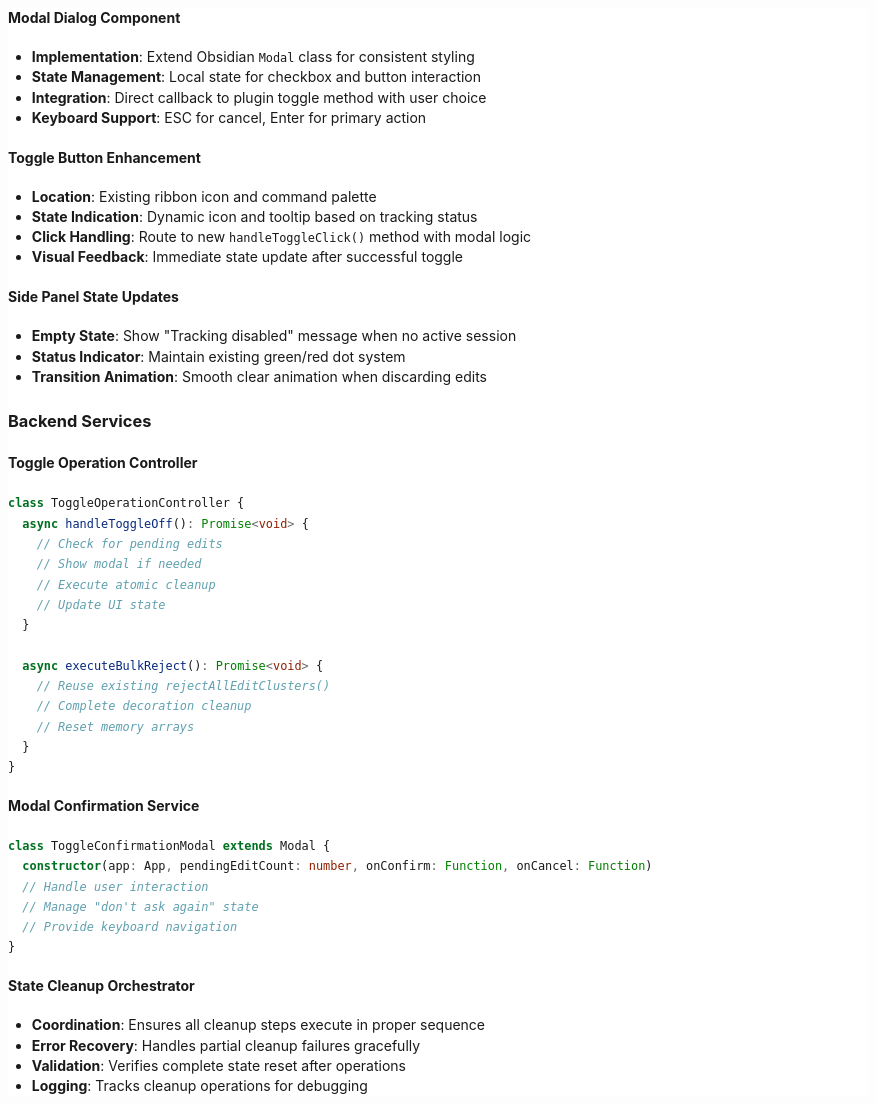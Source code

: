 #### Modal Dialog Component
- **Implementation**: Extend Obsidian `Modal` class for consistent styling
- **State Management**: Local state for checkbox and button interaction
- **Integration**: Direct callback to plugin toggle method with user choice
- **Keyboard Support**: ESC for cancel, Enter for primary action

#### Toggle Button Enhancement
- **Location**: Existing ribbon icon and command palette
- **State Indication**: Dynamic icon and tooltip based on tracking status
- **Click Handling**: Route to new `handleToggleClick()` method with modal logic
- **Visual Feedback**: Immediate state update after successful toggle

#### Side Panel State Updates
- **Empty State**: Show "Tracking disabled" message when no active session
- **Status Indicator**: Maintain existing green/red dot system
- **Transition Animation**: Smooth clear animation when discarding edits

### Backend Services

#### Toggle Operation Controller
```typescript
class ToggleOperationController {
  async handleToggleOff(): Promise<void> {
    // Check for pending edits
    // Show modal if needed
    // Execute atomic cleanup
    // Update UI state
  }
  
  async executeBulkReject(): Promise<void> {
    // Reuse existing rejectAllEditClusters()
    // Complete decoration cleanup
    // Reset memory arrays
  }
}
```

#### Modal Confirmation Service
```typescript
class ToggleConfirmationModal extends Modal {
  constructor(app: App, pendingEditCount: number, onConfirm: Function, onCancel: Function)
  // Handle user interaction
  // Manage "don't ask again" state
  // Provide keyboard navigation
}
```

#### State Cleanup Orchestrator
- **Coordination**: Ensures all cleanup steps execute in proper sequence
- **Error Recovery**: Handles partial cleanup failures gracefully  
- **Validation**: Verifies complete state reset after operations
- **Logging**: Tracks cleanup operations for debugging
